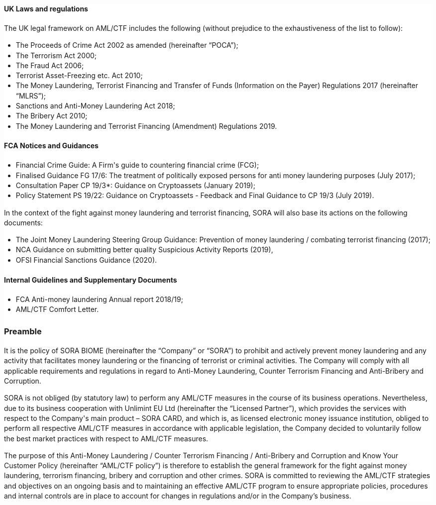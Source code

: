 #### UK Laws and regulations

The UK legal framework on AML/CTF includes the following (without prejudice to the exhaustiveness of the list to follow):

- The Proceeds of Crime Act 2002 as amended (hereinafter “POCA”);
- The Terrorism Act 2000;
- The Fraud Act 2006;
- Terrorist Asset-Freezing etc. Act 2010;
- The Money Laundering, Terrorist Financing and Transfer of Funds (Information on the Payer) Regulations 2017 (hereinafter “MLRS”);
- Sanctions and Anti-Money Laundering Act 2018;
- The Bribery Act 2010;
- The Money Laundering and Terrorist Financing (Amendment) Regulations 2019.

#### FCA Notices and Guidances

- Financial Crime Guide: A Firm's guide to countering financial crime (FCG);
- Finalised Guidance FG 17/6: The treatment of politically exposed persons for anti money laundering purposes (July 2017);
- Consultation Paper CP 19/3\*: Guidance on Cryptoassets (January 2019);
- Policy Statement PS 19/22: Guidance on Cryptoassets - Feedback and Final Guidance to CP 19/3 (July 2019).

In the context of the fight against money laundering and terrorist financing, SORA will also base its actions on the following documents:

- The Joint Money Laundering Steering Group Guidance: Prevention of money laundering / combating terrorist financing (2017);
- NCA Guidance on submitting better quality Suspicious Activity Reports (2019),
- OFSI Financial Sanctions Guidance (2020).

#### Internal Guidelines and Supplementary Documents

- FCA Anti-money laundering Annual report 2018/19;
- AML/CTF Comfort Letter.

### Preamble

It is the policy of SORA BIOME (hereinafter the “Company” or “SORA”) to prohibit and actively prevent money laundering and any activity that facilitates money laundering or the financing of terrorist or criminal activities. The Company will comply with all applicable requirements and regulations in regard to Anti-Money Laundering, Counter Terrorism Financing and Anti-Bribery and Corruption.

SORA is not obliged (by statutory law) to perform any AML/CTF measures in the course of its business operations. Nevertheless, due to its business cooperation with Unlimint EU Ltd (hereinafter the “Licensed Partner”), which provides the services with respect to the Company's main product – SORA CARD, and which is, as licensed electronic money issuance institution, obliged to perform all respective AML/CTF measures in accordance with applicable legislation, the Company decided to voluntarily follow the best market practices with respect to AML/CTF measures.

The purpose of this Anti-Money Laundering / Counter Terrorism Financing / Anti-Bribery and Corruption and Know Your Customer Policy (hereinafter “AML/CTF policy”) is therefore to establish the general framework for the fight against money laundering, terrorism financing, bribery and corruption and other crimes. SORA is committed to reviewing the AML/CTF strategies and objectives on an ongoing basis and to maintaining an effective AML/CTF program to ensure appropriate policies, procedures and internal controls are in place to account for changes in regulations and/or in the Company’s business.
